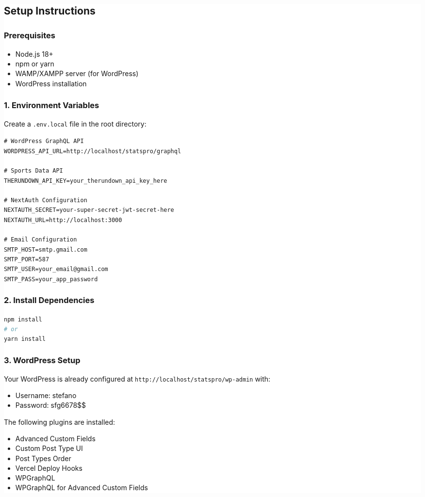 ```
```

## Setup Instructions

### Prerequisites
- Node.js 18+ 
- npm or yarn
- WAMP/XAMPP server (for WordPress)
- WordPress installation

### 1. Environment Variables

Create a `.env.local` file in the root directory:

```env
# WordPress GraphQL API
WORDPRESS_API_URL=http://localhost/statspro/graphql

# Sports Data API
THERUNDOWN_API_KEY=your_therundown_api_key_here

# NextAuth Configuration
NEXTAUTH_SECRET=your-super-secret-jwt-secret-here
NEXTAUTH_URL=http://localhost:3000

# Email Configuration
SMTP_HOST=smtp.gmail.com
SMTP_PORT=587
SMTP_USER=your_email@gmail.com
SMTP_PASS=your_app_password
```

### 2. Install Dependencies

```bash
npm install
# or
yarn install
```

### 3. WordPress Setup

Your WordPress is already configured at `http://localhost/statspro/wp-admin` with:
- Username: stefano
- Password: sfg6678$$

The following plugins are installed:
- Advanced Custom Fields
- Custom Post Type UI
- Post Types Order
- Vercel Deploy Hooks
- WPGraphQL
- WPGraphQL for Advanced Custom Fields
